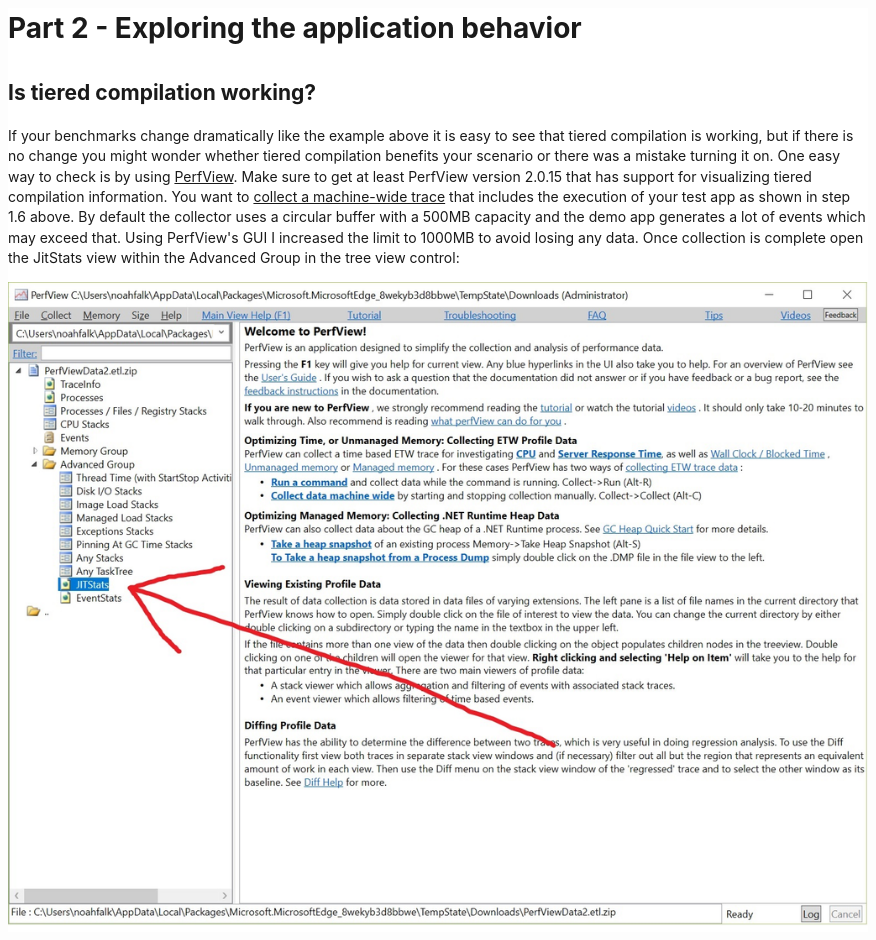 # Part 2 - Exploring the application behavior

## Is tiered compilation working?

If your benchmarks change dramatically like the example above it is easy to see that tiered compilation is working, but if there is no change you might wonder whether tiered compilation benefits your scenario
or there was a mistake turning it on. One easy way to check is by using [PerfView](https://github.com/Microsoft/perfview/blob/master/documentation/Downloading.md). Make sure to get at least PerfView version 
2.0.15 that has support for visualizing tiered compilation information. You want to [collect a machine-wide trace](https://channel9.msdn.com/Series/PerfView-Tutorial/PerfView-Tutorial-11-Data-Collection-for-Server-Scenarios)
that includes the execution of your test app as shown in step 1.6 above. By default the collector uses a circular buffer with a 500MB capacity and the demo app generates a lot of events which may exceed that.
Using PerfView's GUI I increased the limit to 1000MB to avoid losing any data. Once collection is complete open the JitStats view within the Advanced Group in the tree view control:

![MainScreen](./images/PerfView_MainScreen.jpg)
